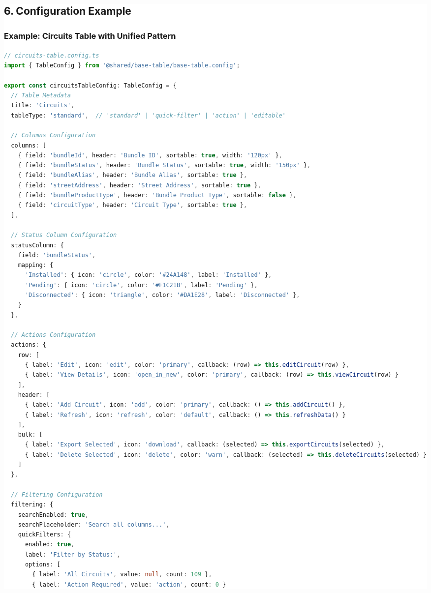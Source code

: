
## 6. Configuration Example

### Example: Circuits Table with Unified Pattern

```typescript
// circuits-table.config.ts
import { TableConfig } from '@shared/base-table/base-table.config';

export const circuitsTableConfig: TableConfig = {
  // Table Metadata
  title: 'Circuits',
  tableType: 'standard',  // 'standard' | 'quick-filter' | 'action' | 'editable'

  // Columns Configuration
  columns: [
    { field: 'bundleId', header: 'Bundle ID', sortable: true, width: '120px' },
    { field: 'bundleStatus', header: 'Bundle Status', sortable: true, width: '150px' },
    { field: 'bundleAlias', header: 'Bundle Alias', sortable: true },
    { field: 'streetAddress', header: 'Street Address', sortable: true },
    { field: 'bundleProductType', header: 'Bundle Product Type', sortable: false },
    { field: 'circuitType', header: 'Circuit Type', sortable: true },
  ],

  // Status Column Configuration
  statusColumn: {
    field: 'bundleStatus',
    mapping: {
      'Installed': { icon: 'circle', color: '#24A148', label: 'Installed' },
      'Pending': { icon: 'circle', color: '#F1C21B', label: 'Pending' },
      'Disconnected': { icon: 'triangle', color: '#DA1E28', label: 'Disconnected' },
    }
  },

  // Actions Configuration
  actions: {
    row: [
      { label: 'Edit', icon: 'edit', color: 'primary', callback: (row) => this.editCircuit(row) },
      { label: 'View Details', icon: 'open_in_new', color: 'primary', callback: (row) => this.viewCircuit(row) }
    ],
    header: [
      { label: 'Add Circuit', icon: 'add', color: 'primary', callback: () => this.addCircuit() },
      { label: 'Refresh', icon: 'refresh', color: 'default', callback: () => this.refreshData() }
    ],
    bulk: [
      { label: 'Export Selected', icon: 'download', callback: (selected) => this.exportCircuits(selected) },
      { label: 'Delete Selected', icon: 'delete', color: 'warn', callback: (selected) => this.deleteCircuits(selected) }
    ]
  },

  // Filtering Configuration
  filtering: {
    searchEnabled: true,
    searchPlaceholder: 'Search all columns...',
    quickFilters: {
      enabled: true,
      label: 'Filter by Status:',
      options: [
        { label: 'All Circuits', value: null, count: 109 },
        { label: 'Action Required', value: 'action', count: 0 }
```